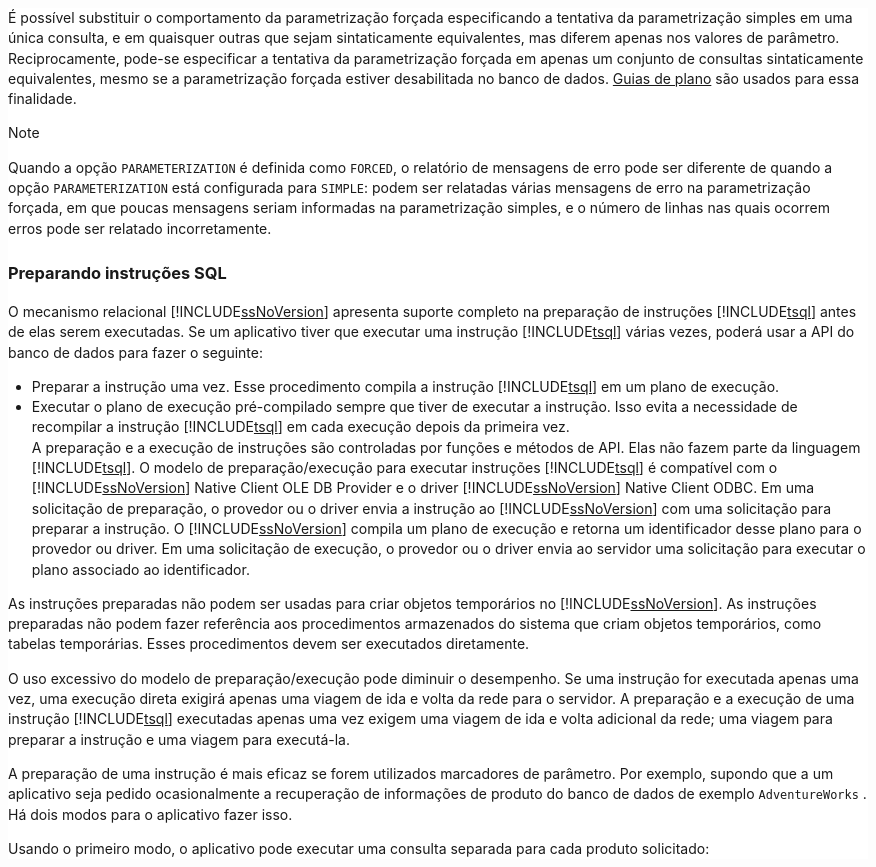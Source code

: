 É possível substituir o comportamento da parametrização forçada especificando a tentativa da parametrização simples em uma única consulta, e em quaisquer outras que sejam sintaticamente equivalentes, mas diferem apenas nos valores de parâmetro. Reciprocamente, pode-se especificar a tentativa da parametrização forçada em apenas um conjunto de consultas sintaticamente equivalentes, mesmo se a parametrização forçada estiver desabilitada no banco de dados. [Guias de plano](../relational-databases/performance/plan-guides.md) são usados para essa finalidade.

> [!NOTE]
> Quando a opção `PARAMETERIZATION` é definida como `FORCED`, o relatório de mensagens de erro pode ser diferente de quando a opção `PARAMETERIZATION` está configurada para `SIMPLE`: podem ser relatadas várias mensagens de erro na parametrização forçada, em que poucas mensagens seriam informadas na parametrização simples, e o número de linhas nas quais ocorrem erros pode ser relatado incorretamente.

### <a name="preparing-sql-statements"></a>Preparando instruções SQL

O mecanismo relacional [!INCLUDE[ssNoVersion](../includes/ssnoversion-md.md)] apresenta suporte completo na preparação de instruções [!INCLUDE[tsql](../includes/tsql-md.md)] antes de elas serem executadas. Se um aplicativo tiver que executar uma instrução [!INCLUDE[tsql](../includes/tsql-md.md)] várias vezes, poderá usar a API do banco de dados para fazer o seguinte: 

* Preparar a instrução uma vez. Esse procedimento compila a instrução [!INCLUDE[tsql](../includes/tsql-md.md)] em um plano de execução.
* Executar o plano de execução pré-compilado sempre que tiver de executar a instrução. Isso evita a necessidade de recompilar a instrução [!INCLUDE[tsql](../includes/tsql-md.md)] em cada execução depois da primeira vez.   
  A preparação e a execução de instruções são controladas por funções e métodos de API. Elas não fazem parte da linguagem [!INCLUDE[tsql](../includes/tsql-md.md)]. O modelo de preparação/execução para executar instruções [!INCLUDE[tsql](../includes/tsql-md.md)] é compatível com o [!INCLUDE[ssNoVersion](../includes/ssnoversion-md.md)] Native Client OLE DB Provider e o driver [!INCLUDE[ssNoVersion](../includes/ssnoversion-md.md)] Native Client ODBC. Em uma solicitação de preparação, o provedor ou o driver envia a instrução ao [!INCLUDE[ssNoVersion](../includes/ssnoversion-md.md)] com uma solicitação para preparar a instrução. O [!INCLUDE[ssNoVersion](../includes/ssnoversion-md.md)] compila um plano de execução e retorna um identificador desse plano para o provedor ou driver. Em uma solicitação de execução, o provedor ou o driver envia ao servidor uma solicitação para executar o plano associado ao identificador. 

As instruções preparadas não podem ser usadas para criar objetos temporários no [!INCLUDE[ssNoVersion](../includes/ssnoversion-md.md)]. As instruções preparadas não podem fazer referência aos procedimentos armazenados do sistema que criam objetos temporários, como tabelas temporárias. Esses procedimentos devem ser executados diretamente.

O uso excessivo do modelo de preparação/execução pode diminuir o desempenho. Se uma instrução for executada apenas uma vez, uma execução direta exigirá apenas uma viagem de ida e volta da rede para o servidor. A preparação e a execução de uma instrução [!INCLUDE[tsql](../includes/tsql-md.md)] executadas apenas uma vez exigem uma viagem de ida e volta adicional da rede; uma viagem para preparar a instrução e uma viagem para executá-la.

A preparação de uma instrução é mais eficaz se forem utilizados marcadores de parâmetro. Por exemplo, supondo que a um aplicativo seja pedido ocasionalmente a recuperação de informações de produto do banco de dados de exemplo `AdventureWorks` . Há dois modos para o aplicativo fazer isso. 

Usando o primeiro modo, o aplicativo pode executar uma consulta separada para cada produto solicitado:
